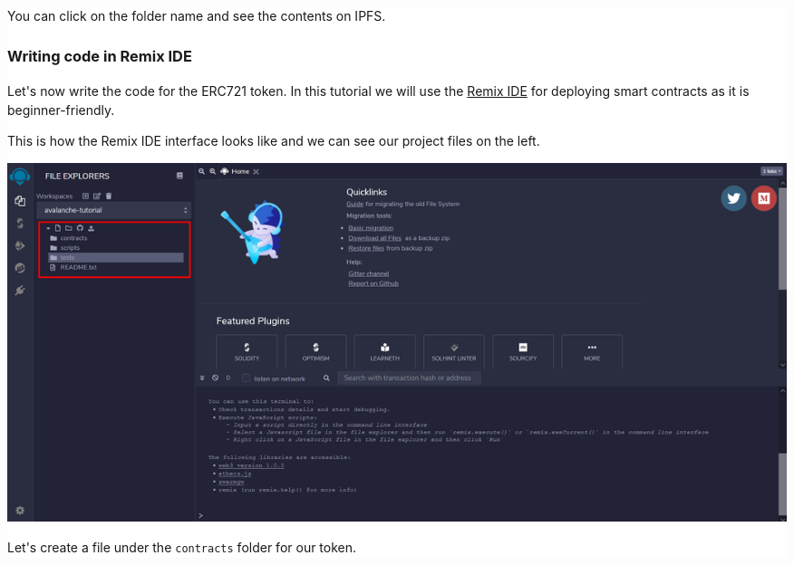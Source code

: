 You can click on the folder name and see the contents on IPFS.

### Writing code in Remix IDE

Let's now write the code for the ERC721 token. In this tutorial we will use the [Remix IDE](https://remix.ethereum.org/) for deploying smart contracts as it is beginner-friendly.

This is how the Remix IDE interface looks like and we can see our project files on the left.

![remix-ide-interface](images/minting-erc721-10-remix-ide-interface.png)

Let's create a file under the <code>contracts</code> folder for our token.
